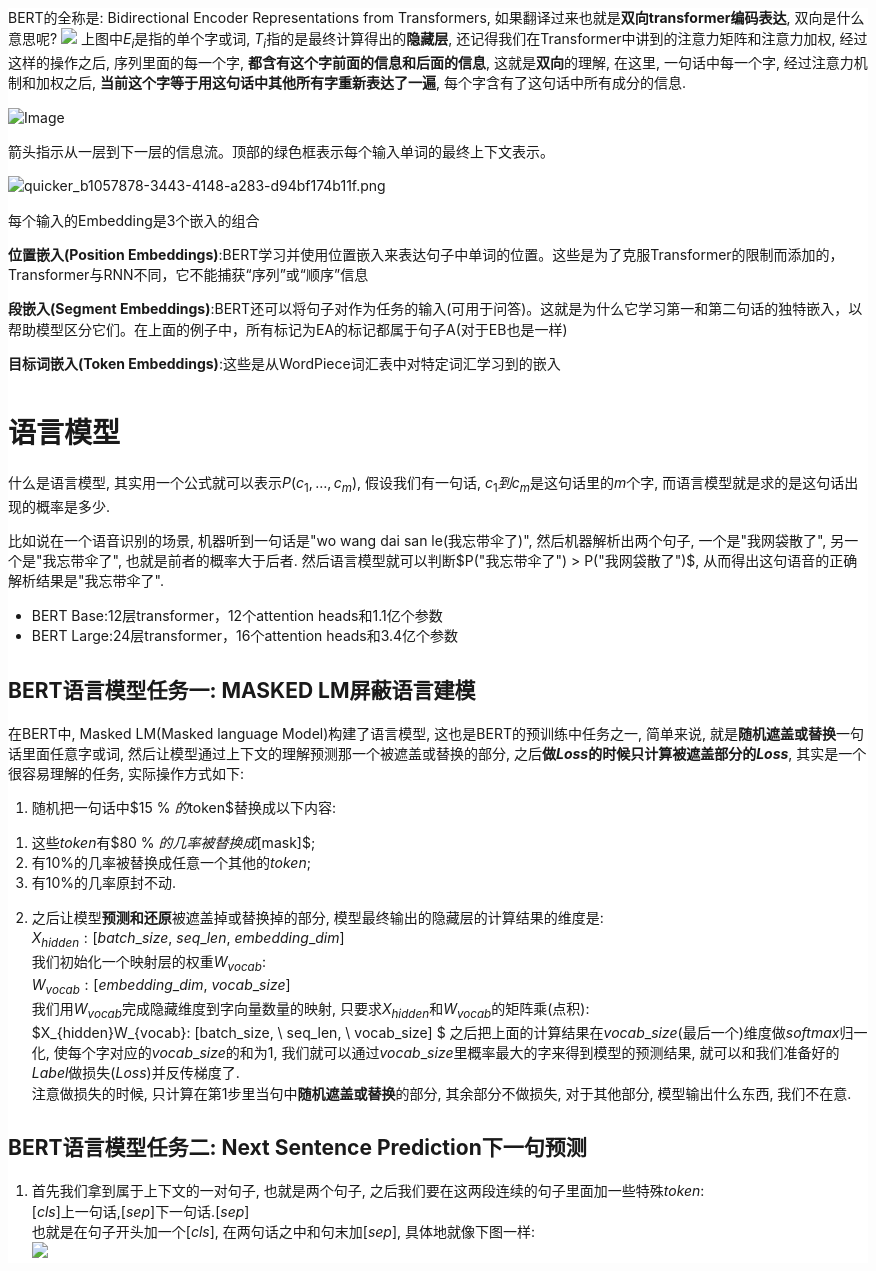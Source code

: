 



BERT的全称是: Bidirectional Encoder Representations from Transformers, 如果翻译过来也就是**双向transformer编码表达**, 双向是什么意思呢? 
![](https://upload-images.jianshu.io/upload_images/18339009-d494ae2ffab85cb8.png?imageMogr2/auto-orient/strip%7CimageView2/2/w/1240)
上图中$E_i$是指的单个字或词, $T_i$指的是最终计算得出的**隐藏层**, 还记得我们在Transformer中讲到的注意力矩阵和注意力加权, 经过这样的操作之后, 序列里面的每一个字, **都含有这个字前面的信息和后面的信息**, 这就是**双向**的理解, 在这里, 一句话中每一个字, 经过注意力机制和加权之后, **当前这个字等于用这句话中其他所有字重新表达了一遍**, 每个字含有了这句话中所有成分的信息.

![Image](https://mmbiz.qpic.cn/mmbiz_jpg/7PuqRWWU6zO4ynwzyItMQBcv4Ph7uS1dRkiaYs5r5MGIgic2nmJLA9Y7qrIZjOP2aJ2licgrFogbapvVbkHHXktnw/640?wx_fmt=jpeg&wxfrom=5&wx_lazy=1&wx_co=1)

箭头指示从一层到下一层的信息流。顶部的绿色框表示每个输入单词的最终上下文表示。

![quicker_b1057878-3443-4148-a283-d94bf174b11f.png](https://s2.loli.net/2022/03/26/FUKpz5Z6QJHw1gI.png)

每个输入的Embedding是3个嵌入的组合

**位置嵌入(Position Embeddings)**:BERT学习并使用位置嵌入来表达句子中单词的位置。这些是为了克服Transformer的限制而添加的，Transformer与RNN不同，它不能捕获“序列”或“顺序”信息

**段嵌入(Segment Embeddings)**:BERT还可以将句子对作为任务的输入(可用于问答)。这就是为什么它学习第一和第二句话的独特嵌入，以帮助模型区分它们。在上面的例子中，所有标记为EA的标记都属于句子A(对于EB也是一样)

**目标词嵌入(Token Embeddings)**:这些是从WordPiece词汇表中对特定词汇学习到的嵌入



# 语言模型
什么是语言模型, 其实用一个公式就可以表示$P(c_{1},\ldots ,c_{m})$, 假设我们有一句话, $c_{1}到c_{m}$是这句话里的$m$个字, 而语言模型就是求的是这句话出现的概率是多少.   

比如说在一个语音识别的场景, 机器听到一句话是"wo wang dai san le(我忘带伞了)", 然后机器解析出两个句子, 一个是"我网袋散了", 另一个是"我忘带伞了", 也就是前者的概率大于后者. 然后语言模型就可以判断$P("我忘带伞了") > P("我网袋散了")$, 从而得出这句语音的正确解析结果是"我忘带伞了".



- BERT Base:12层transformer，12个attention heads和1.1亿个参数
- BERT Large:24层transformer，16个attention heads和3.4亿个参数



## BERT语言模型任务一: MASKED LM屏蔽语言建模
在BERT中, Masked LM(Masked language Model)构建了语言模型, 这也是BERT的预训练中任务之一, 简单来说, 就是**随机遮盖或替换**一句话里面任意字或词, 然后让模型通过上下文的理解预测那一个被遮盖或替换的部分, 之后**做$Loss$的时候只计算被遮盖部分的$Loss$**, 其实是一个很容易理解的任务, 实际操作方式如下:   
1. 随机把一句话中$15 \% $的$token$替换成以下内容:   
1) 这些$token$有$80 \% $的几率被替换成$[mask]$;   
2) 有$10 \%$的几率被替换成任意一个其他的$token$;   
3) 有$10 \%$的几率原封不动.
2. 之后让模型**预测和还原**被遮盖掉或替换掉的部分, 模型最终输出的隐藏层的计算结果的维度是:   
$X_{hidden}: [batch\_size, \ seq\_len, \  embedding\_dim]$   
我们初始化一个映射层的权重$W_{vocab}$:   
$W_{vocab}: [embedding\_dim, \ vocab\_size]$   
我们用$W_{vocab}$完成隐藏维度到字向量数量的映射, 只要求$X_{hidden}$和$W_{vocab}$的矩阵乘(点积):   
$X_{hidden}W_{vocab}: [batch\_size, \ seq\_len, \ vocab\_size] $
之后把上面的计算结果在$vocab\_size$(最后一个)维度做$softmax$归一化, 使每个字对应的$vocab\_size$的和为$1$, 我们就可以通过$vocab\_size$里概率最大的字来得到模型的预测结果, 就可以和我们准备好的$Label$做损失($Loss$)并反传梯度了.   
注意做损失的时候, 只计算在第1步里当句中**随机遮盖或替换**的部分, 其余部分不做损失, 对于其他部分, 模型输出什么东西, 我们不在意.
## BERT语言模型任务二: Next Sentence Prediction下一句预测
1. 首先我们拿到属于上下文的一对句子, 也就是两个句子, 之后我们要在这两段连续的句子里面加一些特殊$token$:   
    $[cls]$上一句话,$[sep]$下一句话.$[sep]$   
    也就是在句子开头加一个$[cls]$, 在两句话之中和句末加$[sep]$, 具体地就像下图一样:   
    ![](https://upload-images.jianshu.io/upload_images/18339009-1cf614764e4a2871.png?imageMogr2/auto-orient/strip%7CimageView2/2/w/1240)
